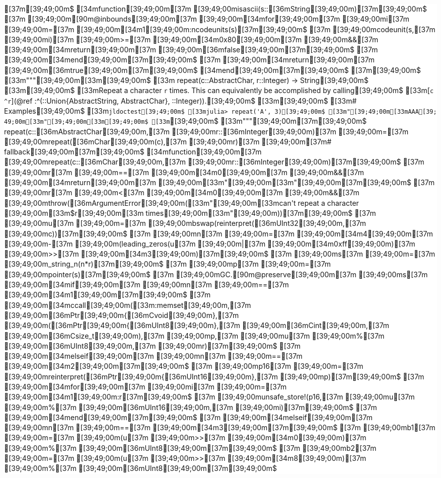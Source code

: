 [37m[39;49;00m$
[34mfunction[39;49;00m[37m [39;49;00misascii(s::[36mString[39;49;00m)[37m[39;49;00m$
[37m    [39;49;00m[90m@inbounds[39;49;00m[37m [39;49;00m[34mfor[39;49;00m[37m [39;49;00mi[37m [39;49;00m=[37m [39;49;00m[34m1[39;49;00m:ncodeunits(s)[37m[39;49;00m$
[37m        [39;49;00mcodeunit(s,[37m [39;49;00mi)[37m [39;49;00m>=[37m [39;49;00m[34m0x80[39;49;00m[37m [39;49;00m&&[37m [39;49;00m[34mreturn[39;49;00m[37m [39;49;00m[36mfalse[39;49;00m[37m[39;49;00m$
[37m    [39;49;00m[34mend[39;49;00m[37m[39;49;00m$
[37m    [39;49;00m[34mreturn[39;49;00m[37m [39;49;00m[36mtrue[39;49;00m[37m[39;49;00m$
[34mend[39;49;00m[37m[39;49;00m$
[37m[39;49;00m$
[33m"""[39;49;00m[33m[39;49;00m$
[33m    repeat(c::AbstractChar, r::Integer) -> String[39;49;00m$
[33m[39;49;00m$
[33mRepeat a character `r` times. This can equivalently be accomplished by calling[39;49;00m$
[33m[`c^r`](@ref :^(::Union{AbstractString, AbstractChar}, ::Integer)).[39;49;00m$
[33m[39;49;00m$
[33m# Examples[39;49;00m$
[33m```jldoctest[39;49;00m$
[33mjulia> repeat('A', 3)[39;49;00m$
[33m"[39;49;00m[33mAAA[39;49;00m[33m"[39;49;00m[33m[39;49;00m$
[33m```[39;49;00m$
[33m"""[39;49;00m[37m[39;49;00m$
repeat(c::[36mAbstractChar[39;49;00m,[37m [39;49;00mr::[36mInteger[39;49;00m)[37m [39;49;00m=[37m [39;49;00mrepeat([36mChar[39;49;00m(c),[37m [39;49;00mr)[37m [39;49;00m[37m# fallback[39;49;00m[37m[39;49;00m$
[34mfunction[39;49;00m[37m [39;49;00mrepeat(c::[36mChar[39;49;00m,[37m [39;49;00mr::[36mInteger[39;49;00m)[37m[39;49;00m$
[37m    [39;49;00mr[37m [39;49;00m==[37m [39;49;00m[34m0[39;49;00m[37m [39;49;00m&&[37m [39;49;00m[34mreturn[39;49;00m[37m [39;49;00m[33m"[39;49;00m[33m"[39;49;00m[37m[39;49;00m$
[37m    [39;49;00mr[37m [39;49;00m<[37m [39;49;00m[34m0[39;49;00m[37m [39;49;00m&&[37m [39;49;00mthrow([36mArgumentError[39;49;00m([33m"[39;49;00m[33mcan't repeat a character [39;49;00m[33m$r[39;49;00m[33m times[39;49;00m[33m"[39;49;00m))[37m[39;49;00m$
[37m    [39;49;00mu[37m [39;49;00m=[37m [39;49;00mbswap(reinterpret([36mUInt32[39;49;00m,[37m [39;49;00mc))[37m[39;49;00m$
[37m    [39;49;00mn[37m [39;49;00m=[37m [39;49;00m[34m4[39;49;00m[37m [39;49;00m-[37m [39;49;00m(leading_zeros(u[37m [39;49;00m|[37m [39;49;00m[34m0xff[39;49;00m)[37m [39;49;00m>>[37m [39;49;00m[34m3[39;49;00m)[37m[39;49;00m$
[37m    [39;49;00ms[37m [39;49;00m=[37m [39;49;00m_string_n(n*r)[37m[39;49;00m$
[37m    [39;49;00mp[37m [39;49;00m=[37m [39;49;00mpointer(s)[37m[39;49;00m$
[37m    [39;49;00mGC.[90m@preserve[39;49;00m[37m [39;49;00ms[37m [39;49;00m[34mif[39;49;00m[37m [39;49;00mn[37m [39;49;00m==[37m [39;49;00m[34m1[39;49;00m[37m[39;49;00m$
[37m        [39;49;00m[34mccall[39;49;00m([33m:memset[39;49;00m,[37m [39;49;00m[36mPtr[39;49;00m{[36mCvoid[39;49;00m},[37m [39;49;00m([36mPtr[39;49;00m{[36mUInt8[39;49;00m},[37m [39;49;00m[36mCint[39;49;00m,[37m [39;49;00m[36mCsize_t[39;49;00m),[37m [39;49;00mp,[37m [39;49;00mu[37m [39;49;00m%[37m [39;49;00m[36mUInt8[39;49;00m,[37m [39;49;00mr)[37m[39;49;00m$
[37m    [39;49;00m[34melseif[39;49;00m[37m [39;49;00mn[37m [39;49;00m==[37m [39;49;00m[34m2[39;49;00m[37m[39;49;00m$
[37m        [39;49;00mp16[37m [39;49;00m=[37m [39;49;00mreinterpret([36mPtr[39;49;00m{[36mUInt16[39;49;00m},[37m [39;49;00mp)[37m[39;49;00m$
[37m        [39;49;00m[34mfor[39;49;00m[37m [39;49;00mi[37m [39;49;00m=[37m [39;49;00m[34m1[39;49;00m:r[37m[39;49;00m$
[37m            [39;49;00munsafe_store!(p16,[37m [39;49;00mu[37m [39;49;00m%[37m [39;49;00m[36mUInt16[39;49;00m,[37m [39;49;00mi)[37m[39;49;00m$
[37m        [39;49;00m[34mend[39;49;00m[37m[39;49;00m$
[37m    [39;49;00m[34melseif[39;49;00m[37m [39;49;00mn[37m [39;49;00m==[37m [39;49;00m[34m3[39;49;00m[37m[39;49;00m$
[37m        [39;49;00mb1[37m [39;49;00m=[37m [39;49;00m(u[37m [39;49;00m>>[37m [39;49;00m[34m0[39;49;00m)[37m [39;49;00m%[37m [39;49;00m[36mUInt8[39;49;00m[37m[39;49;00m$
[37m        [39;49;00mb2[37m [39;49;00m=[37m [39;49;00m(u[37m [39;49;00m>>[37m [39;49;00m[34m8[39;49;00m)[37m [39;49;00m%[37m [39;49;00m[36mUInt8[39;49;00m[37m[39;49;00m$